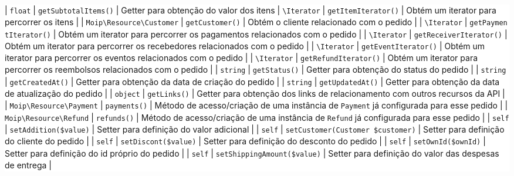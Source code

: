 | `float` | `getSubtotalItems()` | Getter para obtenção do valor dos itens 
| `\Iterator` | `getItemIterator()` | Obtém um iterator para percorrer os itens |
| `Moip\Resource\Customer` | `getCustomer()` | Obtém o cliente relacionado com o pedido |
| `\Iterator` | `getPaymentIterator()` | Obtém um iterator para percorrer os pagamentos relacionados com o pedido |
| `\Iterator` | `getReceiverIterator()` | Obtém um iterator para percorrer os recebedores relacionados com o pedido |
| `\Iterator` | `getEventIterator()` | Obtém um iterator para percorrer os eventos relacionados com o pedido |
| `\Iterator` | `getRefundIterator()` | Obtém um iterator para percorrer os reembolsos relacionados com o pedido |
| `string` | `getStatus()` | Getter para obtenção do status do pedido |
| `string` | `getCreatedAt()` | Getter para obtenção da data de criação do pedido |
| `string` | `getUpdatedAt()` | Getter para obtenção da data de atualização do pedido |
| `object` | `getLinks()` | Getter para obtenção dos links de relacionamento com outros recursos da API |
| `Moip\Resource\Payment` | `payments()` | Método de acesso/criação de uma instância de `Payment` já configurada para esse pedido |
| `Moip\Resource\Refund` | `refunds()` | Método de acesso/criação de uma instância de `Refund` já configurada para esse pedido |
| `self` | `setAddition($value)` | Setter para definição do valor adicional |
| `self` | `setCustomer(Customer $customer)` | Setter para definição do cliente do pedido |
| `self` | `setDiscont($value)` | Setter para definição do desconto do pedido |
| `self` | `setOwnId($ownId)` | Setter para definição do id próprio do pedido |
| `self` | `setShippingAmount($value)` | Setter para definição do valor das despesas de entrega |
